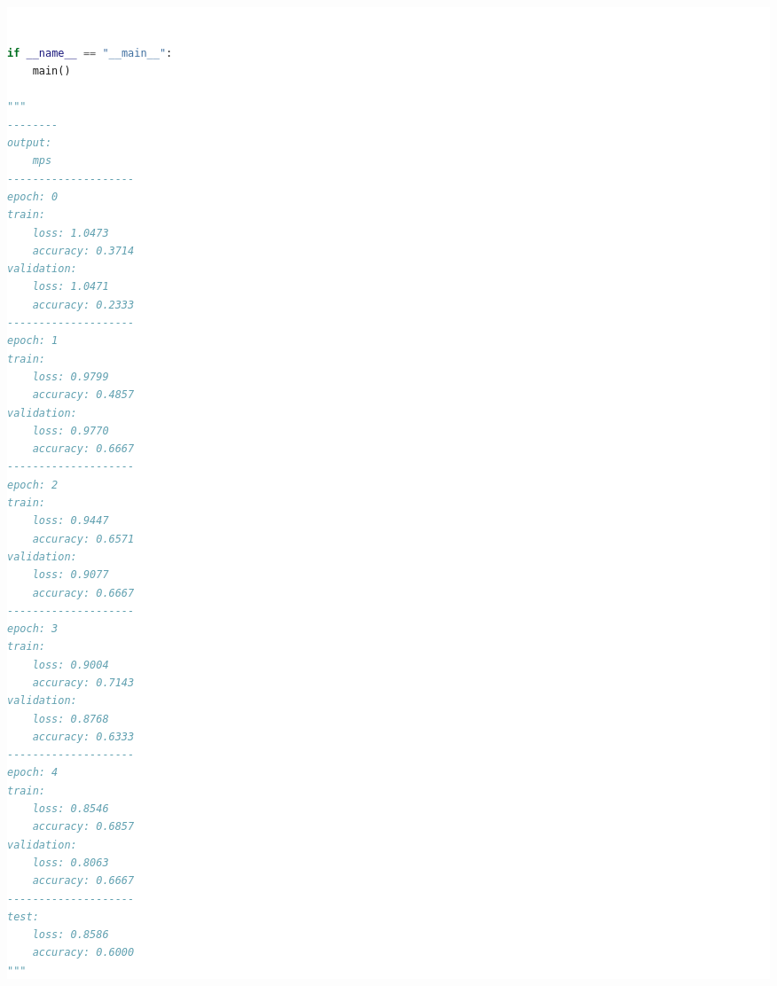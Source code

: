 ```python


if __name__ == "__main__":
    main()

"""
--------
output: 
    mps
--------------------
epoch: 0
train: 
	loss: 1.0473
	accuracy: 0.3714
validation: 
	loss: 1.0471
	accuracy: 0.2333
--------------------
epoch: 1
train: 
	loss: 0.9799
	accuracy: 0.4857
validation: 
	loss: 0.9770
	accuracy: 0.6667
--------------------
epoch: 2
train: 
	loss: 0.9447
	accuracy: 0.6571
validation: 
	loss: 0.9077
	accuracy: 0.6667
--------------------
epoch: 3
train: 
	loss: 0.9004
	accuracy: 0.7143
validation: 
	loss: 0.8768
	accuracy: 0.6333
--------------------
epoch: 4
train: 
	loss: 0.8546
	accuracy: 0.6857
validation: 
	loss: 0.8063
	accuracy: 0.6667
--------------------
test: 
	loss: 0.8586
	accuracy: 0.6000
"""
```
